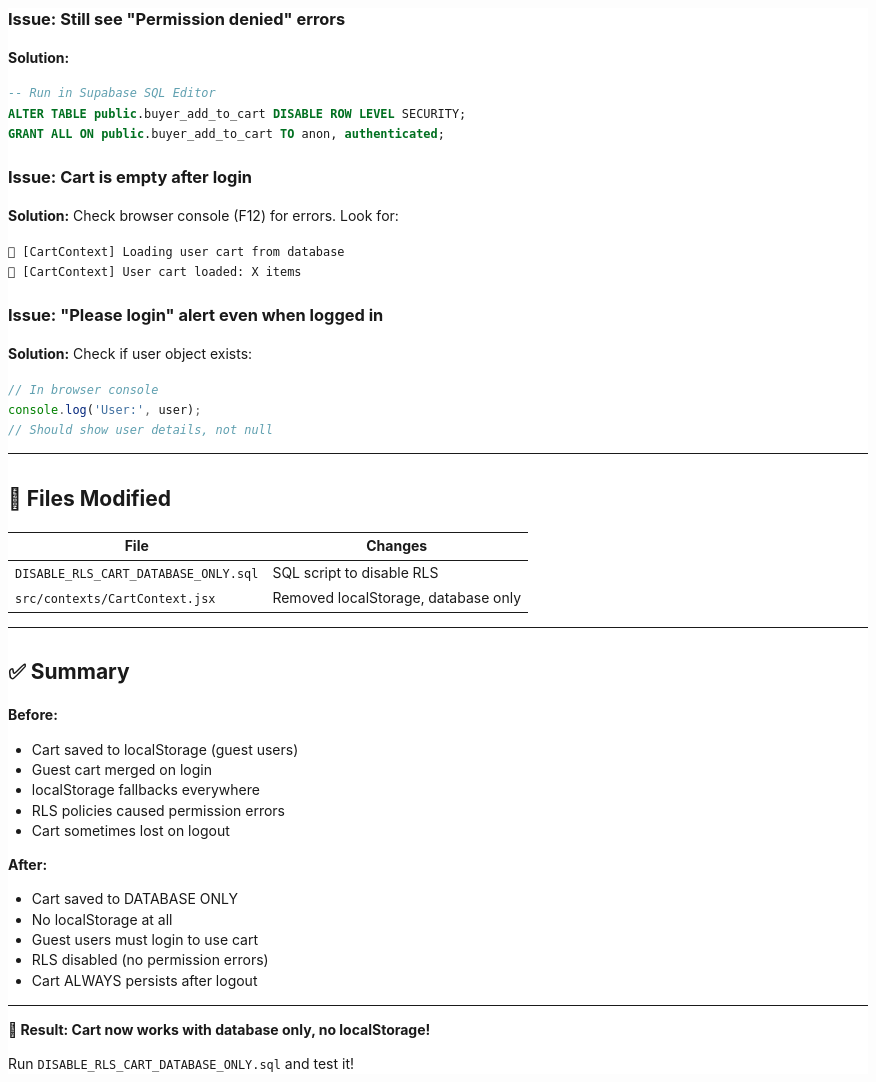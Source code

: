 ### Issue: Still see "Permission denied" errors
**Solution:**
```sql
-- Run in Supabase SQL Editor
ALTER TABLE public.buyer_add_to_cart DISABLE ROW LEVEL SECURITY;
GRANT ALL ON public.buyer_add_to_cart TO anon, authenticated;
```

### Issue: Cart is empty after login
**Solution:**
Check browser console (F12) for errors. Look for:
```
🛒 [CartContext] Loading user cart from database
🛒 [CartContext] User cart loaded: X items
```

### Issue: "Please login" alert even when logged in
**Solution:**
Check if user object exists:
```javascript
// In browser console
console.log('User:', user);
// Should show user details, not null
```

---

## 📝 Files Modified

| File | Changes |
|------|---------|
| `DISABLE_RLS_CART_DATABASE_ONLY.sql` | SQL script to disable RLS |
| `src/contexts/CartContext.jsx` | Removed localStorage, database only |

---

## ✅ Summary

**Before:**
- Cart saved to localStorage (guest users)
- Guest cart merged on login
- localStorage fallbacks everywhere
- RLS policies caused permission errors
- Cart sometimes lost on logout

**After:**
- Cart saved to DATABASE ONLY
- No localStorage at all
- Guest users must login to use cart
- RLS disabled (no permission errors)
- Cart ALWAYS persists after logout

---

**🎉 Result: Cart now works with database only, no localStorage!**

Run `DISABLE_RLS_CART_DATABASE_ONLY.sql` and test it!
